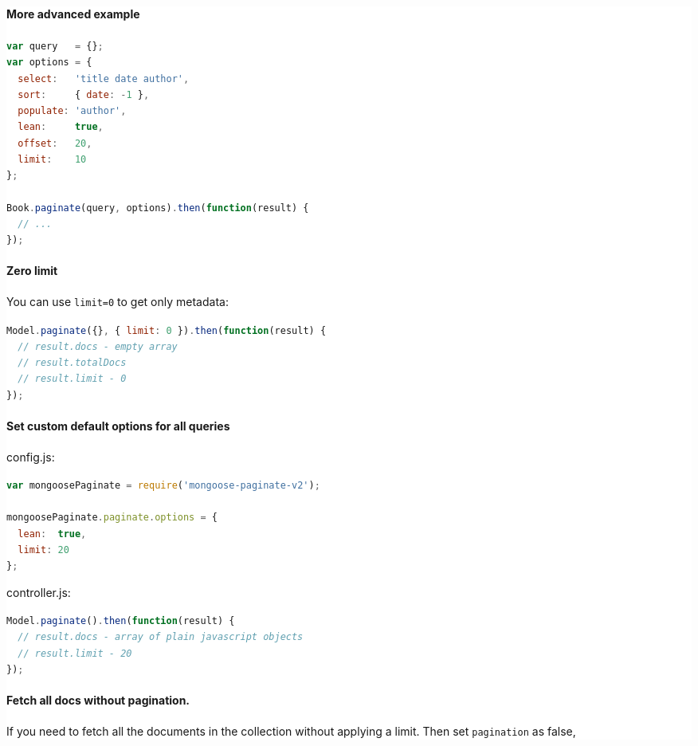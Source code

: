 #### More advanced example

```javascript
var query   = {};
var options = {
  select:   'title date author',
  sort:     { date: -1 },
  populate: 'author',
  lean:     true,
  offset:   20, 
  limit:    10
};

Book.paginate(query, options).then(function(result) {
  // ...
});
```

#### Zero limit

You can use `limit=0` to get only metadata:

```javascript
Model.paginate({}, { limit: 0 }).then(function(result) {
  // result.docs - empty array
  // result.totalDocs
  // result.limit - 0    
});
```

#### Set custom default options for all queries

config.js:

```javascript
var mongoosePaginate = require('mongoose-paginate-v2');

mongoosePaginate.paginate.options = { 
  lean:  true,
  limit: 20
};
```

controller.js:

```javascript
Model.paginate().then(function(result) {
  // result.docs - array of plain javascript objects
  // result.limit - 20
});
```

#### Fetch all docs without pagination.
If you need to fetch all the documents in the collection without applying a limit. Then set `pagination` as false,
